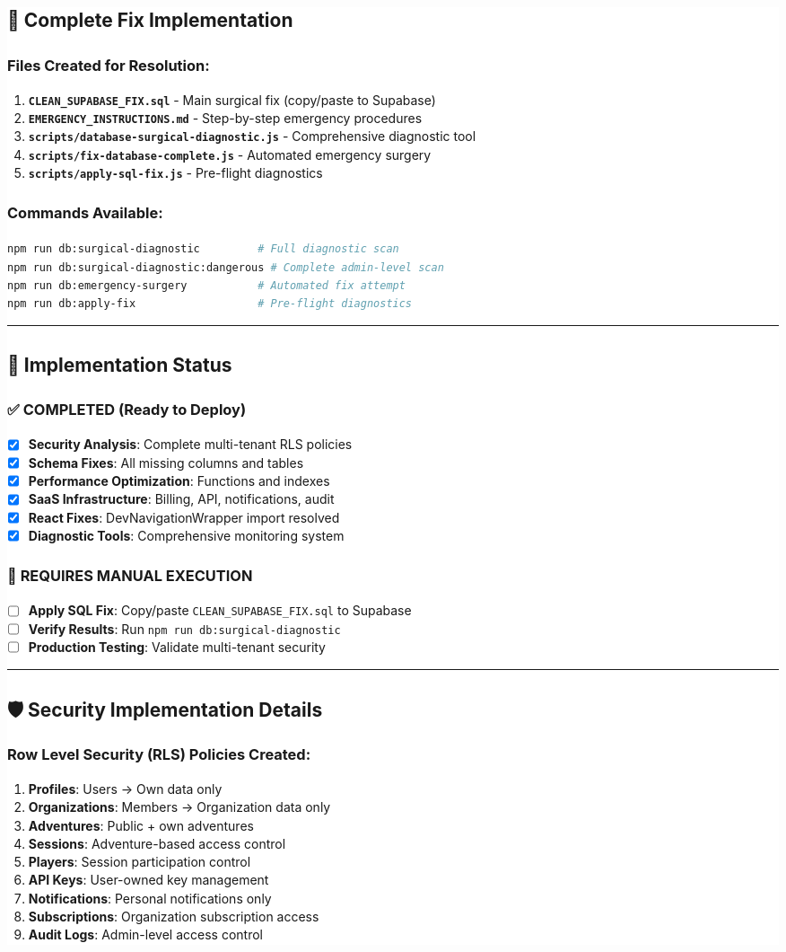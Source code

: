 
## 🔧 Complete Fix Implementation

### **Files Created for Resolution:**

1. **`CLEAN_SUPABASE_FIX.sql`** - Main surgical fix (copy/paste to Supabase)
2. **`EMERGENCY_INSTRUCTIONS.md`** - Step-by-step emergency procedures  
3. **`scripts/database-surgical-diagnostic.js`** - Comprehensive diagnostic tool
4. **`scripts/fix-database-complete.js`** - Automated emergency surgery
5. **`scripts/apply-sql-fix.js`** - Pre-flight diagnostics

### **Commands Available:**
```bash
npm run db:surgical-diagnostic         # Full diagnostic scan
npm run db:surgical-diagnostic:dangerous # Complete admin-level scan  
npm run db:emergency-surgery           # Automated fix attempt
npm run db:apply-fix                   # Pre-flight diagnostics
```

---

## 🎯 Implementation Status

### ✅ **COMPLETED (Ready to Deploy)**
- [x] **Security Analysis**: Complete multi-tenant RLS policies
- [x] **Schema Fixes**: All missing columns and tables
- [x] **Performance Optimization**: Functions and indexes  
- [x] **SaaS Infrastructure**: Billing, API, notifications, audit
- [x] **React Fixes**: DevNavigationWrapper import resolved
- [x] **Diagnostic Tools**: Comprehensive monitoring system

### 🔄 **REQUIRES MANUAL EXECUTION**  
- [ ] **Apply SQL Fix**: Copy/paste `CLEAN_SUPABASE_FIX.sql` to Supabase
- [ ] **Verify Results**: Run `npm run db:surgical-diagnostic`
- [ ] **Production Testing**: Validate multi-tenant security

---

## 🛡️ Security Implementation Details

### **Row Level Security (RLS) Policies Created:**

1. **Profiles**: Users → Own data only
2. **Organizations**: Members → Organization data only  
3. **Adventures**: Public + own adventures
4. **Sessions**: Adventure-based access control
5. **Players**: Session participation control
6. **API Keys**: User-owned key management
7. **Notifications**: Personal notifications only
8. **Subscriptions**: Organization subscription access
9. **Audit Logs**: Admin-level access control
